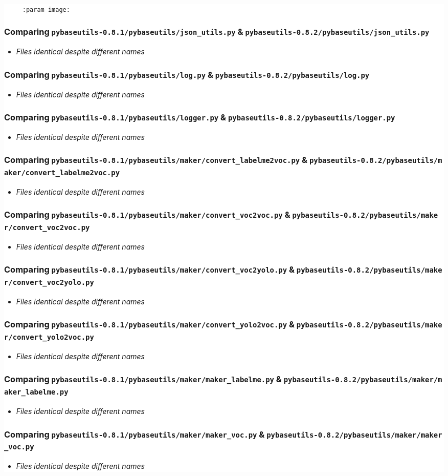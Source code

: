 ```diff
     :param image:
```

### Comparing `pybaseutils-0.8.1/pybaseutils/json_utils.py` & `pybaseutils-0.8.2/pybaseutils/json_utils.py`

 * *Files identical despite different names*

### Comparing `pybaseutils-0.8.1/pybaseutils/log.py` & `pybaseutils-0.8.2/pybaseutils/log.py`

 * *Files identical despite different names*

### Comparing `pybaseutils-0.8.1/pybaseutils/logger.py` & `pybaseutils-0.8.2/pybaseutils/logger.py`

 * *Files identical despite different names*

### Comparing `pybaseutils-0.8.1/pybaseutils/maker/convert_labelme2voc.py` & `pybaseutils-0.8.2/pybaseutils/maker/convert_labelme2voc.py`

 * *Files identical despite different names*

### Comparing `pybaseutils-0.8.1/pybaseutils/maker/convert_voc2voc.py` & `pybaseutils-0.8.2/pybaseutils/maker/convert_voc2voc.py`

 * *Files identical despite different names*

### Comparing `pybaseutils-0.8.1/pybaseutils/maker/convert_voc2yolo.py` & `pybaseutils-0.8.2/pybaseutils/maker/convert_voc2yolo.py`

 * *Files identical despite different names*

### Comparing `pybaseutils-0.8.1/pybaseutils/maker/convert_yolo2voc.py` & `pybaseutils-0.8.2/pybaseutils/maker/convert_yolo2voc.py`

 * *Files identical despite different names*

### Comparing `pybaseutils-0.8.1/pybaseutils/maker/maker_labelme.py` & `pybaseutils-0.8.2/pybaseutils/maker/maker_labelme.py`

 * *Files identical despite different names*

### Comparing `pybaseutils-0.8.1/pybaseutils/maker/maker_voc.py` & `pybaseutils-0.8.2/pybaseutils/maker/maker_voc.py`

 * *Files identical despite different names*
